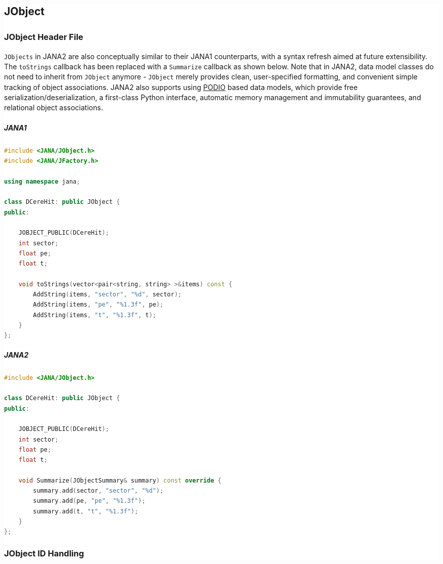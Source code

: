 ## JObject
### JObject Header File


`JObjects` in JANA2 are also conceptually similar to their JANA1 counterparts, with a
syntax refresh aimed at future extensibility. The `toStrings` callback has been
replaced with a `Summarize` callback as shown below. Note that in JANA2, data model classes
do not need to inherit from `JObject` anymore - `JObject` merely provides clean, user-specified formatting, 
and convenient simple tracking of object associations. JANA2 also supports using [PODIO](https://github.com/AIDASoft/podio)
based data models, which provide free serialization/deserialization, a first-class Python interface, automatic
memory management and immutability guarantees, and relational object associations.

##### JANA1
```cpp
#include <JANA/JObject.h>
#include <JANA/JFactory.h>

using namespace jana;

class DCereHit: public JObject {
public:

    JOBJECT_PUBLIC(DCereHit);
    int sector; 
    float pe; 
    float t;

    void toStrings(vector<pair<string, string> >&items) const { 
        AddString(items, "sector", "%d", sector);
        AddString(items, "pe", "%1.3f", pe);
        AddString(items, "t", "%1.3f", t);
    }
};
```

##### JANA2

```cpp
#include <JANA/JObject.h>

class DCereHit: public JObject {
public:

    JOBJECT_PUBLIC(DCereHit);
    int sector;
    float pe;
    float t;

    void Summarize(JObjectSummary& summary) const override {
        summary.add(sector, "sector", "%d");
        summary.add(pe, "pe", "%1.3f");
        summary.add(t, "t", "%1.3f");
    }
};
```
### JObject ID Handling
